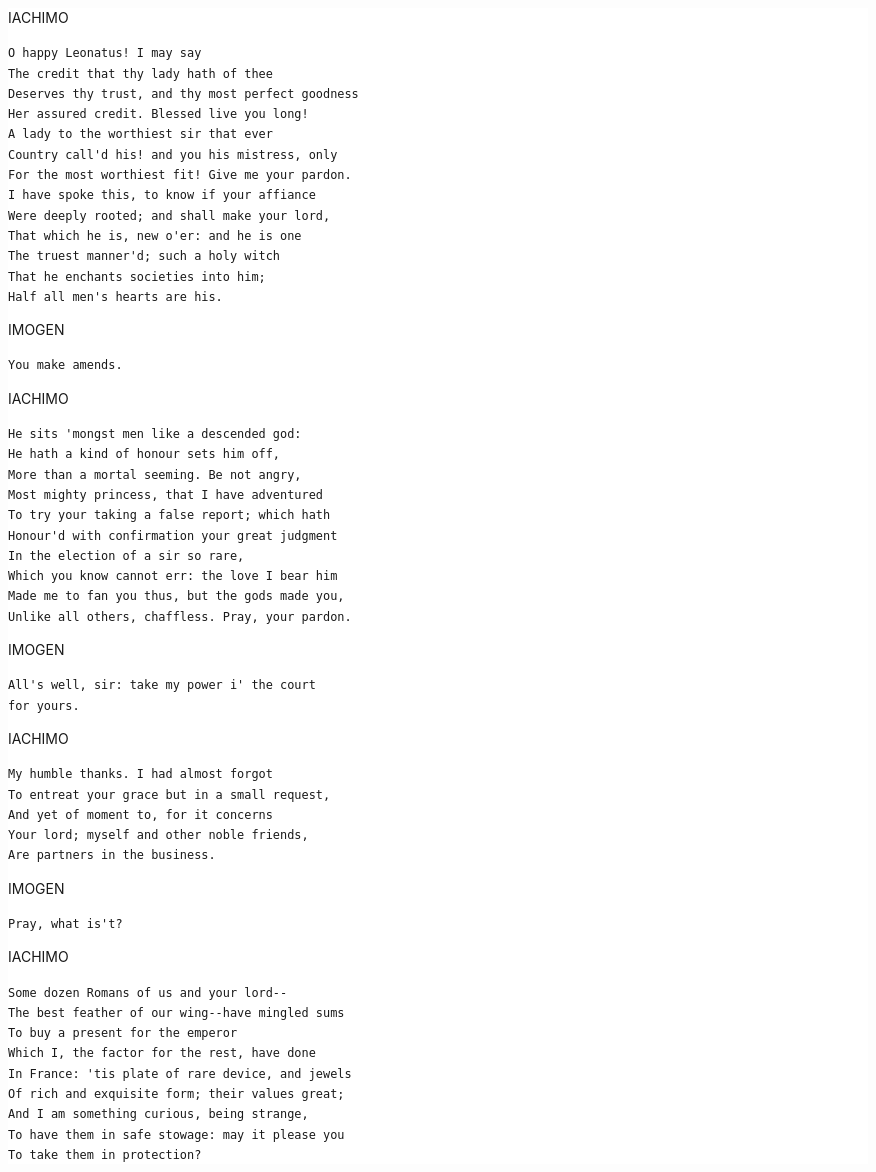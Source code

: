 IACHIMO

    O happy Leonatus! I may say
    The credit that thy lady hath of thee
    Deserves thy trust, and thy most perfect goodness
    Her assured credit. Blessed live you long!
    A lady to the worthiest sir that ever
    Country call'd his! and you his mistress, only
    For the most worthiest fit! Give me your pardon.
    I have spoke this, to know if your affiance
    Were deeply rooted; and shall make your lord,
    That which he is, new o'er: and he is one
    The truest manner'd; such a holy witch
    That he enchants societies into him;
    Half all men's hearts are his.

IMOGEN

    You make amends.

IACHIMO

    He sits 'mongst men like a descended god:
    He hath a kind of honour sets him off,
    More than a mortal seeming. Be not angry,
    Most mighty princess, that I have adventured
    To try your taking a false report; which hath
    Honour'd with confirmation your great judgment
    In the election of a sir so rare,
    Which you know cannot err: the love I bear him
    Made me to fan you thus, but the gods made you,
    Unlike all others, chaffless. Pray, your pardon.

IMOGEN

    All's well, sir: take my power i' the court
    for yours.

IACHIMO

    My humble thanks. I had almost forgot
    To entreat your grace but in a small request,
    And yet of moment to, for it concerns
    Your lord; myself and other noble friends,
    Are partners in the business.

IMOGEN

    Pray, what is't?

IACHIMO

    Some dozen Romans of us and your lord--
    The best feather of our wing--have mingled sums
    To buy a present for the emperor
    Which I, the factor for the rest, have done
    In France: 'tis plate of rare device, and jewels
    Of rich and exquisite form; their values great;
    And I am something curious, being strange,
    To have them in safe stowage: may it please you
    To take them in protection?
